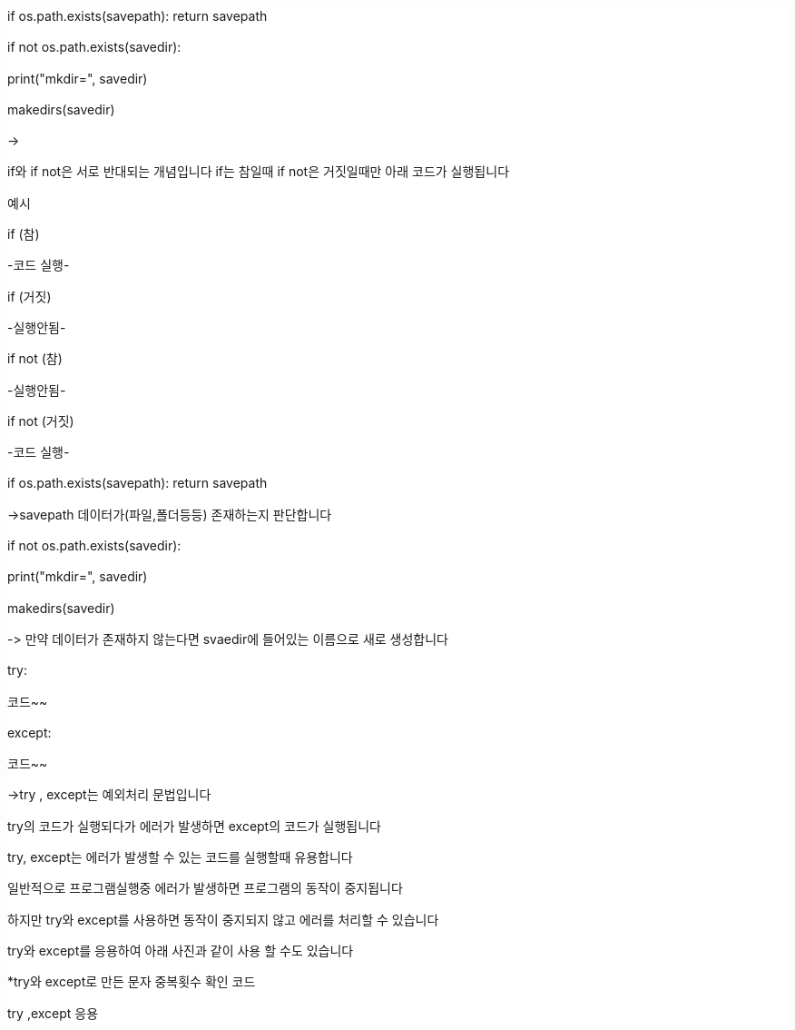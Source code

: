 if os.path.exists(savepath): return savepath

if not os.path.exists(savedir):

print("mkdir=", savedir)

makedirs(savedir)

->

if와 if not은 서로 반대되는 개념입니다 if는 참일때 if not은 거짓일때만 아래 코드가 실행됩니다

예시

if (참)

-코드 실행-

if (거짓)

-실행안됨-

if not (참)

-실행안됨-

if not (거짓)

-코드 실행-

if os.path.exists(savepath): return savepath

->savepath 데이터가(파일,폴더등등) 존재하는지 판단합니다

if not os.path.exists(savedir):

print("mkdir=", savedir)

makedirs(savedir)

-> 만약 데이터가 존재하지 않는다면 svaedir에 들어있는 이름으로 새로 생성합니다

try:

코드~~

except:

코드~~

->try , except는 예외처리 문법입니다

try의 코드가 실행되다가 에러가 발생하면 except의 코드가 실행됩니다

try, except는 에러가 발생할 수 있는 코드를 실행할때 유용합니다

일반적으로 프로그램실행중 에러가 발생하면 프로그램의 동작이 중지됩니다

하지만 try와 except를 사용하면 동작이 중지되지 않고 에러를 처리할 수 있습니다

try와 except를 응용하여 아래 사진과 같이 사용 할 수도 있습니다

*try와 except로 만든 문자 중복횟수 확인 코드


try ,except 응용
